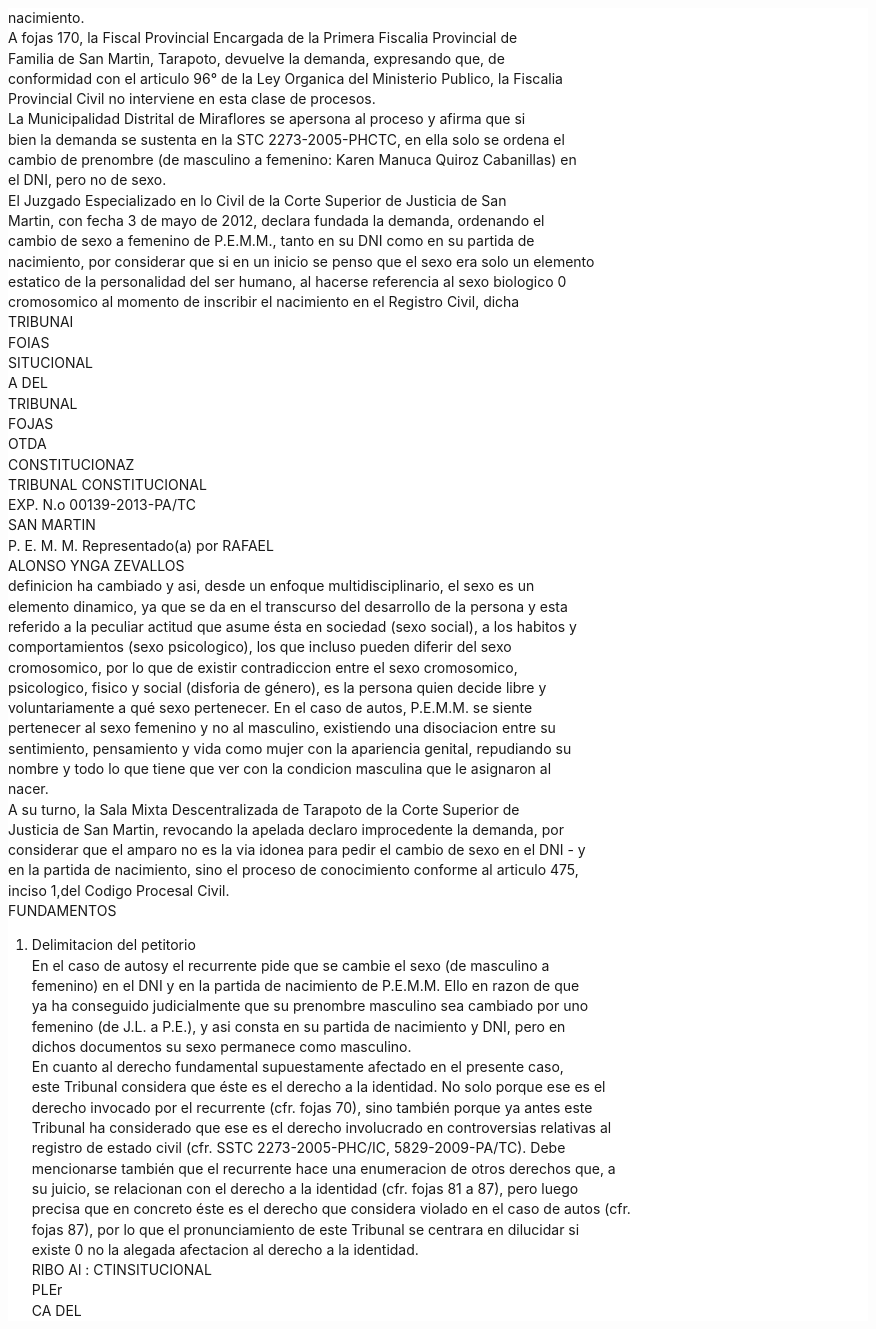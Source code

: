 nacimiento.  
A fojas 170, la Fiscal Provincial Encargada de la Primera Fiscalia Provincial de  
Familia de San Martin, Tarapoto, devuelve la demanda, expresando que, de  
conformidad con el articulo 96° de la Ley Organica del Ministerio Publico, la Fiscalia  
Provincial Civil no interviene en esta clase de procesos.  
La Municipalidad Distrital de Miraflores se apersona al proceso y afirma que si  
bien la demanda se sustenta en la STC 2273-2005-PHCTC, en ella solo se ordena el  
cambio de prenombre (de masculino a femenino: Karen Manuca Quiroz Cabanillas) en  
el DNI, pero no de sexo.  
El Juzgado Especializado en lo Civil de la Corte Superior de Justicia de San  
Martin, con fecha 3 de mayo de 2012, declara fundada la demanda, ordenando el  
cambio de sexo a femenino de P.E.M.M., tanto en su DNI como en su partida de  
nacimiento, por considerar que si en un inicio se penso que el sexo era solo un elemento  
estatico de la personalidad del ser humano, al hacerse referencia al sexo biologico 0  
cromosomico al momento de inscribir el nacimiento en el Registro Civil, dicha  
TRIBUNAI  
FOIAS  
SITUCIONAL  
A DEL  
TRIBUNAL  
FOJAS  
OTDA  
CONSTITUCIONAZ  
TRIBUNAL CONSTITUCIONAL  
EXP. N.o 00139-2013-PA/TC  
SAN MARTIN  
P. E. M. M. Representado(a) por RAFAEL  
ALONSO YNGA ZEVALLOS  
definicion ha cambiado y asi, desde un enfoque multidisciplinario, el sexo es un  
elemento dinamico, ya que se da en el transcurso del desarrollo de la persona y esta  
referido a la peculiar actitud que asume ésta en sociedad (sexo social), a los habitos y  
comportamientos (sexo psicologico), los que incluso pueden diferir del sexo  
cromosomico, por lo que de existir contradiccion entre el sexo cromosomico,  
psicologico, fisico y social (disforia de género), es la persona quien decide libre y  
voluntariamente a qué sexo pertenecer. En el caso de autos, P.E.M.M. se siente  
pertenecer al sexo femenino y no al masculino, existiendo una disociacion entre su  
sentimiento, pensamiento y vida como mujer con la apariencia genital, repudiando su  
nombre y todo lo que tiene que ver con la condicion masculina que le asignaron al  
nacer.  
A su turno, la Sala Mixta Descentralizada de Tarapoto de la Corte Superior de  
Justicia de San Martin, revocando la apelada declaro improcedente la demanda, por  
considerar que el amparo no es la via idonea para pedir el cambio de sexo en el DNI - y  
en la partida de nacimiento, sino el proceso de conocimiento conforme al articulo 475,  
inciso 1,del Codigo Procesal Civil.  
FUNDAMENTOS  
1) Delimitacion del petitorio  
En el caso de autosy el recurrente pide que se cambie el sexo (de masculino a  
femenino) en el DNI y en la partida de nacimiento de P.E.M.M. Ello en razon de que  
ya ha conseguido judicialmente que su prenombre masculino sea cambiado por uno  
femenino (de J.L. a P.E.), y asi consta en su partida de nacimiento y DNI, pero en  
dichos documentos su sexo permanece como masculino.  
En cuanto al derecho fundamental supuestamente afectado en el presente caso,  
este Tribunal considera que éste es el derecho a la identidad. No solo porque ese es el  
derecho invocado por el recurrente (cfr. fojas 70), sino también porque ya antes este  
Tribunal ha considerado que ese es el derecho involucrado en controversias relativas al  
registro de estado civil (cfr. SSTC 2273-2005-PHC/IC, 5829-2009-PA/TC). Debe  
mencionarse también que el recurrente hace una enumeracion de otros derechos que, a  
su juicio, se relacionan con el derecho a la identidad (cfr. fojas 81 a 87), pero luego  
precisa que en concreto éste es el derecho que considera violado en el caso de autos (cfr.  
fojas 87), por lo que el pronunciamiento de este Tribunal se centrara en dilucidar si  
existe 0 no la alegada afectacion al derecho a la identidad.  
RIBO Al : CTINSITUCIONAL  
PLEr  
CA DEL  